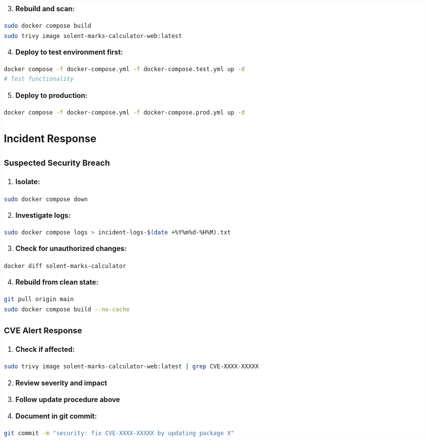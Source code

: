 3. **Rebuild and scan:**
```bash
sudo docker compose build
sudo trivy image solent-marks-calculator-web:latest
```

4. **Deploy to test environment first:**
```bash
docker compose -f docker-compose.yml -f docker-compose.test.yml up -d
# Test functionality
```

5. **Deploy to production:**
```bash
docker compose -f docker-compose.yml -f docker-compose.prod.yml up -d
```

## Incident Response

### Suspected Security Breach

1. **Isolate:**
```bash
sudo docker compose down
```

2. **Investigate logs:**
```bash
sudo docker compose logs > incident-logs-$(date +%Y%m%d-%H%M).txt
```

3. **Check for unauthorized changes:**
```bash
docker diff solent-marks-calculator
```

4. **Rebuild from clean state:**
```bash
git pull origin main
sudo docker compose build --no-cache
```

### CVE Alert Response

1. **Check if affected:**
```bash
sudo trivy image solent-marks-calculator-web:latest | grep CVE-XXXX-XXXXX
```

2. **Review severity and impact**

3. **Follow update procedure above**

4. **Document in git commit:**
```bash
git commit -m "security: fix CVE-XXXX-XXXXX by updating package X"
```
